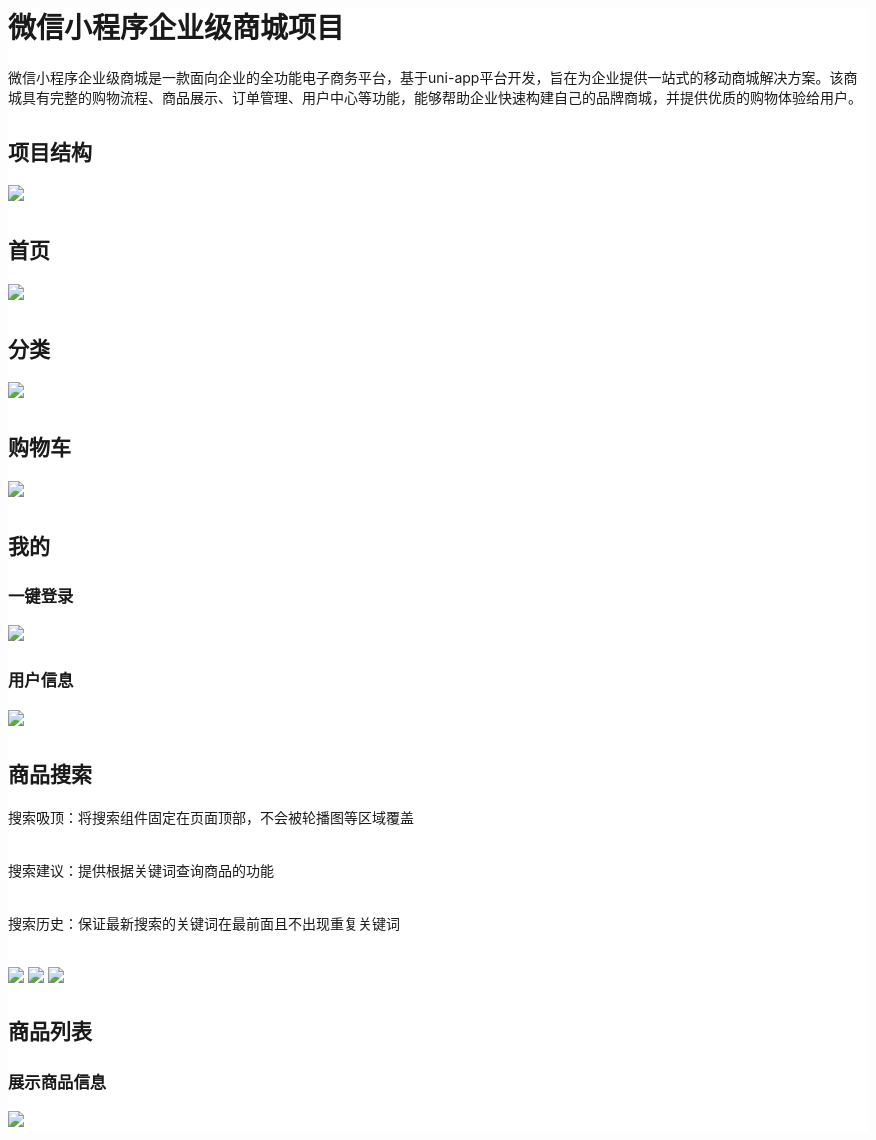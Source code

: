 # 微信小程序企业级商城项目
微信小程序企业级商城是一款面向企业的全功能电子商务平台，基于uni-app平台开发，旨在为企业提供一站式的移动商城解决方案。该商城具有完整的购物流程、商品展示、订单管理、用户中心等功能，能够帮助企业快速构建自己的品牌商城，并提供优质的购物体验给用户。

## 项目结构
<img src="https://github.com/HLH0423/uni-shop/assets/54101102/f2f995b9-723b-42d3-9adf-eaacf0289aab" width="800">

## 首页
<img src="https://github.com/HLH0423/uni-shop/assets/54101102/6c69cf16-8825-4aef-a481-0f3300b20650" width="400">

## 分类
<img src="https://github.com/HLH0423/uni-shop/assets/54101102/b8052830-c359-4e1f-bfda-ba3f30efc6bd" width="400">

## 购物车
<img src="https://github.com/HLH0423/uni-shop/assets/54101102/b9e31107-297d-42c9-bc06-1f476a272112" width="400">

## 我的
### 一键登录
<img src="https://github.com/HLH0423/uni-shop/assets/54101102/17dd03d3-b728-44b1-8641-517e90c9e820" width="400">

### 用户信息
<img src="https://github.com/HLH0423/uni-shop/assets/54101102/4f250ef5-fb8f-49b8-a54f-cd859074f481" width="400">

## 商品搜索
搜索吸顶：将搜索组件固定在页面顶部，不会被轮播图等区域覆盖
######
搜索建议：提供根据关键词查询商品的功能
######
搜索历史：保证最新搜索的关键词在最前面且不出现重复关键词
######
<img src="https://github.com/HLH0423/uni-shop/assets/54101102/a1673c05-be15-4e02-bb90-2bd666ef5799" width="200">
<img src="https://github.com/HLH0423/uni-shop/assets/54101102/94b7a1ad-b754-43e6-85e4-c8490828cb4b" width="200">
<img src="https://github.com/HLH0423/uni-shop/assets/54101102/4e01ce29-9b99-4637-ac08-b01e7e47777c" width="200">

## 商品列表
### 展示商品信息
<img src="https://github.com/HLH0423/uni-shop/assets/54101102/0d99c313-bdec-4103-a85d-292e39a40c5a" width="300">
